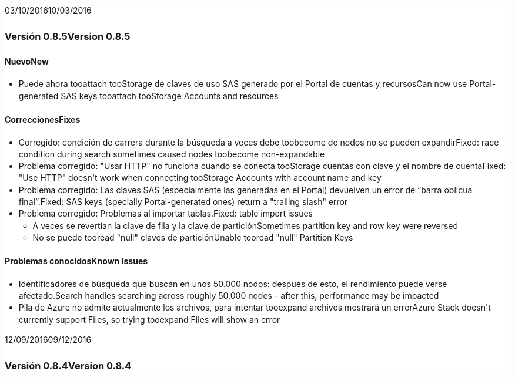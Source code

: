 <span data-ttu-id="36c1c-306">03/10/2016</span><span class="sxs-lookup"><span data-stu-id="36c1c-306">10/03/2016</span></span>
### <a name="version-085"></a><span data-ttu-id="36c1c-307">Versión 0.8.5</span><span class="sxs-lookup"><span data-stu-id="36c1c-307">Version 0.8.5</span></span>

#### <a name="new"></a><span data-ttu-id="36c1c-308">Nuevo</span><span class="sxs-lookup"><span data-stu-id="36c1c-308">New</span></span>

* <span data-ttu-id="36c1c-309">Puede ahora tooattach tooStorage de claves de uso SAS generado por el Portal de cuentas y recursos</span><span class="sxs-lookup"><span data-stu-id="36c1c-309">Can now use Portal-generated SAS keys tooattach tooStorage Accounts and resources</span></span>

#### <a name="fixes"></a><span data-ttu-id="36c1c-310">Correcciones</span><span class="sxs-lookup"><span data-stu-id="36c1c-310">Fixes</span></span>

* <span data-ttu-id="36c1c-311">Corregido: condición de carrera durante la búsqueda a veces debe toobecome de nodos no se pueden expandir</span><span class="sxs-lookup"><span data-stu-id="36c1c-311">Fixed: race condition during search sometimes caused nodes toobecome non-expandable</span></span>
* <span data-ttu-id="36c1c-312">Problema corregido: "Usar HTTP" no funciona cuando se conecta tooStorage cuentas con clave y el nombre de cuenta</span><span class="sxs-lookup"><span data-stu-id="36c1c-312">Fixed: "Use HTTP" doesn't work when connecting tooStorage Accounts with account name and key</span></span>
* <span data-ttu-id="36c1c-313">Problema corregido: Las claves SAS (especialmente las generadas en el Portal) devuelven un error de “barra oblicua final”.</span><span class="sxs-lookup"><span data-stu-id="36c1c-313">Fixed: SAS keys (specially Portal-generated ones) return a "trailing slash" error</span></span>
* <span data-ttu-id="36c1c-314">Problema corregido: Problemas al importar tablas.</span><span class="sxs-lookup"><span data-stu-id="36c1c-314">Fixed: table import issues</span></span>
    * <span data-ttu-id="36c1c-315">A veces se revertían la clave de fila y la clave de partición</span><span class="sxs-lookup"><span data-stu-id="36c1c-315">Sometimes partition key and row key were reversed</span></span>
    * <span data-ttu-id="36c1c-316">No se puede tooread "null" claves de partición</span><span class="sxs-lookup"><span data-stu-id="36c1c-316">Unable tooread "null" Partition Keys</span></span>

#### <a name="known-issues"></a><span data-ttu-id="36c1c-317">Problemas conocidos</span><span class="sxs-lookup"><span data-stu-id="36c1c-317">Known Issues</span></span>

* <span data-ttu-id="36c1c-318">Identificadores de búsqueda que buscan en unos 50.000 nodos: después de esto, el rendimiento puede verse afectado.</span><span class="sxs-lookup"><span data-stu-id="36c1c-318">Search handles searching across roughly 50,000 nodes - after this, performance may be impacted</span></span>
* <span data-ttu-id="36c1c-319">Pila de Azure no admite actualmente los archivos, para intentar tooexpand archivos mostrará un error</span><span class="sxs-lookup"><span data-stu-id="36c1c-319">Azure Stack doesn't currently support Files, so trying tooexpand Files will show an error</span></span>

<span data-ttu-id="36c1c-320">12/09/2016</span><span class="sxs-lookup"><span data-stu-id="36c1c-320">09/12/2016</span></span>
### <a name="version-084"></a><span data-ttu-id="36c1c-321">Versión 0.8.4</span><span class="sxs-lookup"><span data-stu-id="36c1c-321">Version 0.8.4</span></span>
